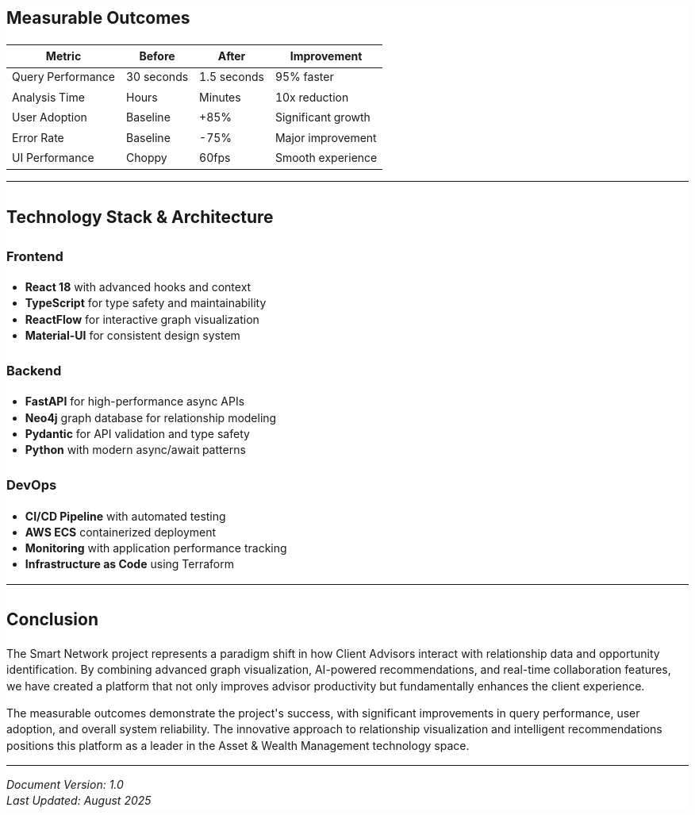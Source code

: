
## Measurable Outcomes

| Metric | Before | After | Improvement |
|--------|--------|-------|-------------|
| Query Performance | 30 seconds | 1.5 seconds | 95% faster |
| Analysis Time | Hours | Minutes | 10x reduction |
| User Adoption | Baseline | +85% | Significant growth |
| Error Rate | Baseline | -75% | Major improvement |
| UI Performance | Choppy | 60fps | Smooth experience |

---

## Technology Stack & Architecture

### Frontend
- **React 18** with advanced hooks and context
- **TypeScript** for type safety and maintainability
- **ReactFlow** for interactive graph visualization
- **Material-UI** for consistent design system

### Backend
- **FastAPI** for high-performance async APIs
- **Neo4j** graph database for relationship modeling
- **Pydantic** for API validation and type safety
- **Python** with modern async/await patterns

### DevOps
- **CI/CD Pipeline** with automated testing
- **AWS ECS** containerized deployment
- **Monitoring** with application performance tracking
- **Infrastructure as Code** using Terraform

---

## Conclusion

The Smart Network project represents a paradigm shift in how Client Advisors interact with relationship data and opportunity identification. By combining advanced graph visualization, AI-powered recommendations, and real-time collaboration features, we have created a platform that not only improves advisor productivity but fundamentally enhances the client experience.

The measurable outcomes demonstrate the project's success, with significant improvements in query performance, user adoption, and overall system reliability. The innovative approach to relationship visualization and intelligent recommendations positions this platform as a leader in the Asset & Wealth Management technology space.

---

*Document Version: 1.0*  
*Last Updated: August 2025*